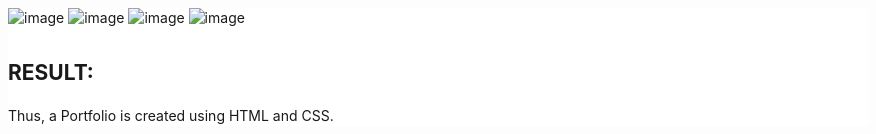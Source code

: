 ![image](https://github.com/SdMdZahi7/Portfolio/assets/94187572/4da59dd7-9051-43ad-b839-7cfc7b9468fc)
![image](https://github.com/SdMdZahi7/Portfolio/assets/94187572/e084e8bd-8636-4afc-9822-d0ae99d2817a)
![image](https://github.com/SdMdZahi7/Portfolio/assets/94187572/d5da9f78-5355-40b4-9e76-299a1251a2fe)
![image](https://github.com/SdMdZahi7/Portfolio/assets/94187572/fd8bcde1-abeb-4816-9574-592253ac6034)


## RESULT:
Thus, a Portfolio is created using HTML and CSS.
